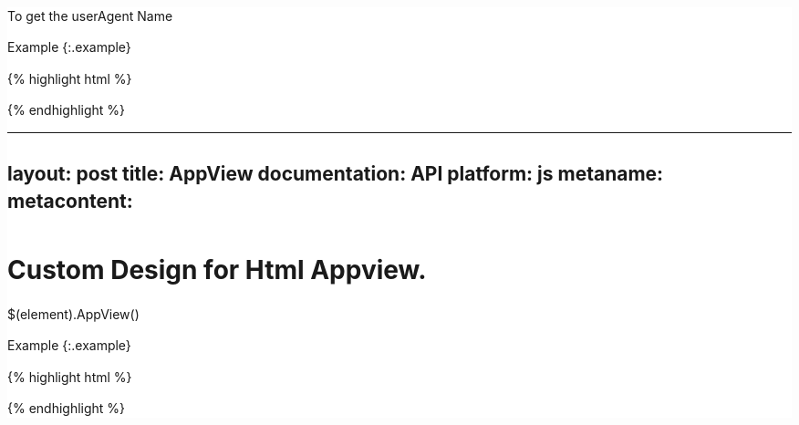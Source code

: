 






To get the userAgent Name





Example
{:.example}


{% highlight html %}
             
<script>
      ej.userAgent();//return user agent name
</script>         {% endhighlight %}




---
layout: post
title: AppView
documentation: API
platform: js
metaname: 
metacontent: 
---

# Custom Design for Html Appview.










$(element).AppView<span class="signature">()</span>











Example
{:.example}


{% highlight html %}
 
<div data-role="appview"></div>
       {% endhighlight %}




